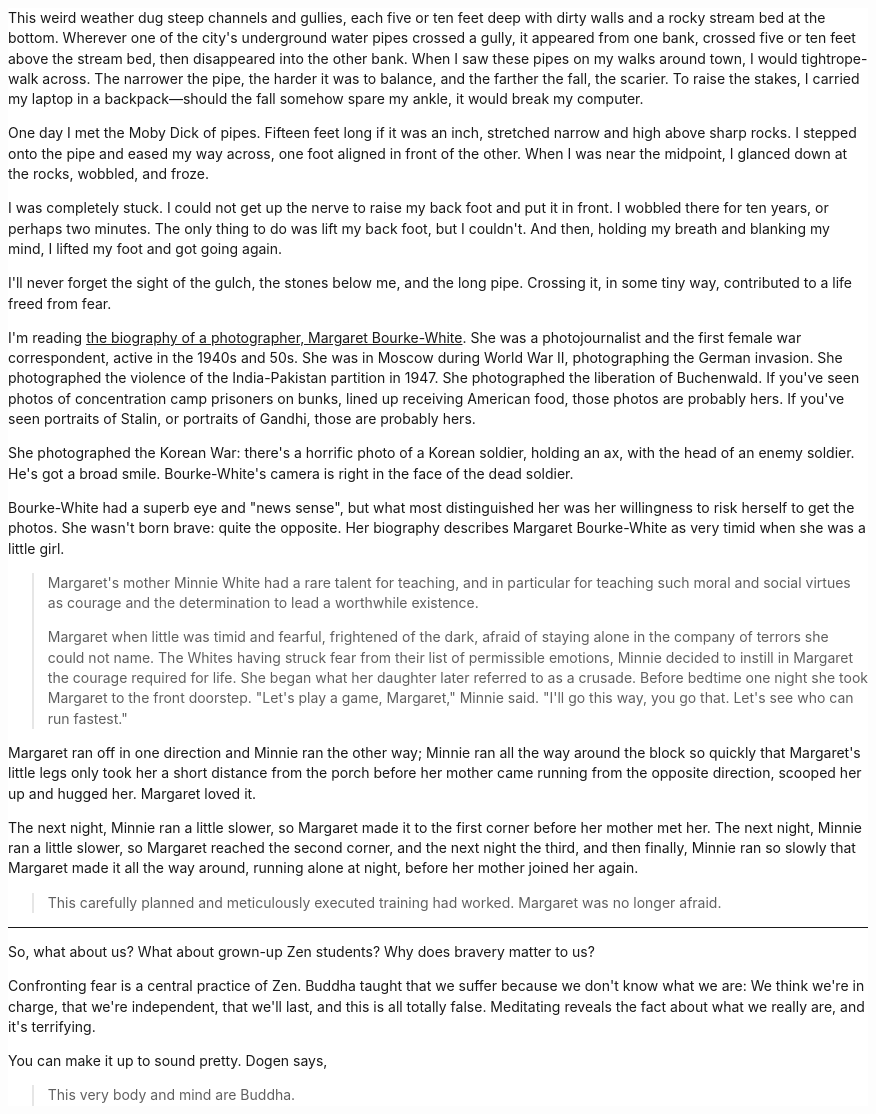 <p>This weird weather dug steep channels and gullies, each five or ten feet deep with dirty walls and a rocky stream bed at the bottom. Wherever one of the city's underground water pipes crossed a gully, it appeared from one bank, crossed five or ten feet above the stream bed, then disappeared into the other bank. When I saw these pipes on my walks around town, I would tightrope-walk across. The narrower the pipe, the harder it was to balance, and the farther the fall, the scarier. To raise the stakes, I carried my laptop in a backpack&mdash;should the fall somehow spare my ankle, it would break my computer.</p>
<p>One day I met the Moby Dick of pipes. Fifteen feet long if it was an inch, stretched narrow and high above sharp rocks. I stepped onto the pipe and eased my way across, one foot aligned in front of the other. When I was near the midpoint, I glanced down at the rocks, wobbled, and froze.</p>
<p>I was completely stuck. I could not get up the nerve to raise my back foot and put it in front. I wobbled there for ten years, or perhaps two minutes. The only thing to do was lift my back foot, but I couldn't. And then, holding my breath and blanking my mind, I lifted my foot and got going again.</p>
<p>I'll never forget the sight of the gulch, the stones below me, and the long pipe. Crossing it, in some tiny way, contributed to a life freed from fear.</p>
<p>I'm reading <a href="http://www.amazon.com/Margaret-Bourke-White-Biography-Vicki-Goldberg/dp/0060155132">the biography of a photographer, Margaret Bourke-White</a>. She was a photojournalist and the first female war correspondent, active in the 1940s and 50s. She was in Moscow during World War II, photographing the German invasion. She photographed the violence of the India-Pakistan partition in 1947.
She photographed the liberation of Buchenwald. If you've seen photos of concentration camp prisoners on bunks, lined up receiving American food, those photos are probably hers. If you've seen portraits of Stalin, or portraits of Gandhi, those are probably hers.</p>
<p>She photographed the Korean War: there's a horrific photo of a Korean soldier, holding an ax, with the head of an enemy soldier. He's got a broad smile. Bourke-White's camera is right in the face of the dead soldier.</p>
<p>Bourke-White had a superb eye and "news sense", but what most distinguished her was her willingness to risk herself to get the photos. She wasn't born brave: quite the opposite. Her biography describes Margaret Bourke-White as very timid when she was a little girl.</p>
<blockquote>
<p>Margaret's mother Minnie White had a rare talent for teaching, and in particular for teaching such moral and social virtues as courage and the determination to lead a worthwhile existence.</p>
<p>Margaret when little was timid and fearful, frightened of the dark, afraid of staying alone in the company of terrors she could not name. The Whites having struck fear from their list of permissible emotions, Minnie decided to instill in Margaret the courage required for life. She began what her daughter later referred to as a crusade. Before bedtime one night she took Margaret to the front doorstep. "Let's play a game, Margaret," Minnie said. "I'll go this way, you go that. Let's see who can run fastest."</p>
</blockquote>
<p>Margaret ran off in one direction and Minnie ran the other way; Minnie ran all the way around the block so quickly that Margaret's little legs only took her a short distance from the porch before her mother came running from the opposite direction, scooped her up and hugged her. Margaret loved it.</p>
<p>The next night, Minnie ran a little slower, so Margaret made it to the first corner before her mother met her. The next night, Minnie ran a little slower, so Margaret reached the second corner, and the next night the third, and then finally, Minnie ran so slowly that Margaret made it all the way around, running alone at night, before her mother joined her again.</p>
<blockquote>
<p>This carefully planned and meticulously executed training had worked. Margaret was no longer afraid.</p>
</blockquote>
<hr />
<p>So, what about us? What about grown-up Zen students? Why does bravery matter to us?</p>
<p>Confronting fear is a central practice of Zen. Buddha taught that we suffer because we don't know what we are: We think we're in charge, that we're independent, that we'll last, and this is all totally false. Meditating reveals the fact about what we really are, and it's terrifying.</p>
<p>You can make it up to sound pretty. Dogen says,</p>
<blockquote>
<p>This very body and mind are Buddha.</p>
</blockquote>